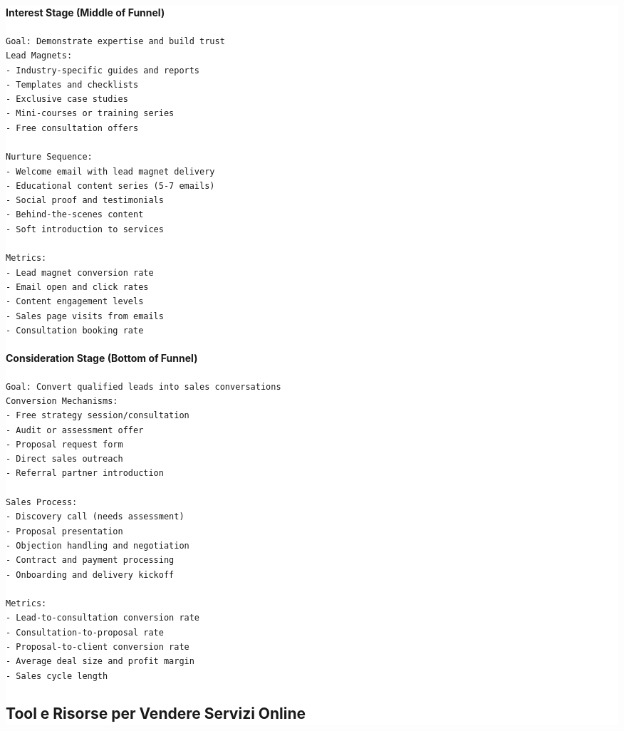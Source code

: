 #### Interest Stage (Middle of Funnel)
```
Goal: Demonstrate expertise and build trust
Lead Magnets:
- Industry-specific guides and reports
- Templates and checklists
- Exclusive case studies
- Mini-courses or training series
- Free consultation offers

Nurture Sequence:
- Welcome email with lead magnet delivery
- Educational content series (5-7 emails)
- Social proof and testimonials
- Behind-the-scenes content
- Soft introduction to services

Metrics:
- Lead magnet conversion rate
- Email open and click rates
- Content engagement levels
- Sales page visits from emails
- Consultation booking rate
```

#### Consideration Stage (Bottom of Funnel)
```
Goal: Convert qualified leads into sales conversations
Conversion Mechanisms:
- Free strategy session/consultation
- Audit or assessment offer
- Proposal request form
- Direct sales outreach
- Referral partner introduction

Sales Process:
- Discovery call (needs assessment)
- Proposal presentation
- Objection handling and negotiation
- Contract and payment processing
- Onboarding and delivery kickoff

Metrics:
- Lead-to-consultation conversion rate
- Consultation-to-proposal rate
- Proposal-to-client conversion rate
- Average deal size and profit margin
- Sales cycle length
```

## Tool e Risorse per Vendere Servizi Online
